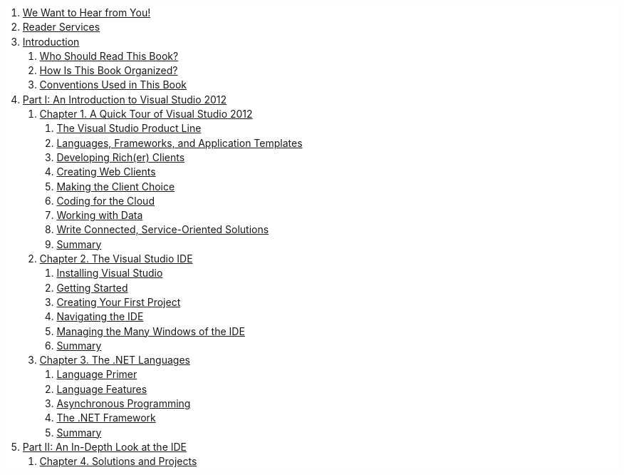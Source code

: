 1. [We Want to Hear from You!](https://ebookreading.net/view/book/Microsoft%C2%AE+Visual+Studio%C2%AE+2012+Unleashed%2C+Second+Edition-EB9780133150346_9.html)
1. [Reader Services](https://ebookreading.net/view/book/Microsoft%C2%AE+Visual+Studio%C2%AE+2012+Unleashed%2C+Second+Edition-EB9780133150346_10.html)
1. [Introduction](https://ebookreading.net/view/book/Microsoft%C2%AE+Visual+Studio%C2%AE+2012+Unleashed%2C+Second+Edition-EB9780133150346_11.html)
    1. [Who Should Read This Book?](https://ebookreading.net/view/book/Microsoft%C2%AE+Visual+Studio%C2%AE+2012+Unleashed%2C+Second+Edition-EB9780133150346_11.html#ch00lev1sec1)
    1. [How Is This Book Organized?](https://ebookreading.net/view/book/Microsoft%C2%AE+Visual+Studio%C2%AE+2012+Unleashed%2C+Second+Edition-EB9780133150346_11.html#ch00lev1sec2)
    1. [Conventions Used in This Book](https://ebookreading.net/view/book/Microsoft%C2%AE+Visual+Studio%C2%AE+2012+Unleashed%2C+Second+Edition-EB9780133150346_11.html#ch00lev1sec3)
1. [Part I: An Introduction to Visual Studio 2012](https://ebookreading.net/view/book/Microsoft%C2%AE+Visual+Studio%C2%AE+2012+Unleashed%2C+Second+Edition-EB9780133150346_12.html)
    1. [Chapter 1. A Quick Tour of Visual Studio 2012](https://ebookreading.net/view/book/Microsoft%C2%AE+Visual+Studio%C2%AE+2012+Unleashed%2C+Second+Edition-EB9780133150346_13.html)
        1. [The Visual Studio Product Line](https://ebookreading.net/view/book/Microsoft%C2%AE+Visual+Studio%C2%AE+2012+Unleashed%2C+Second+Edition-EB9780133150346_13.html#ch01lev1sec1)
        1. [Languages, Frameworks, and Application Templates](https://ebookreading.net/view/book/Microsoft%C2%AE+Visual+Studio%C2%AE+2012+Unleashed%2C+Second+Edition-EB9780133150346_13.html#ch01lev1sec2)
        1. [Developing Rich(er) Clients](https://ebookreading.net/view/book/Microsoft%C2%AE+Visual+Studio%C2%AE+2012+Unleashed%2C+Second+Edition-EB9780133150346_13.html#ch01lev1sec3)
        1. [Creating Web Clients](https://ebookreading.net/view/book/Microsoft%C2%AE+Visual+Studio%C2%AE+2012+Unleashed%2C+Second+Edition-EB9780133150346_13.html#ch01lev1sec4)
        1. [Making the Client Choice](https://ebookreading.net/view/book/Microsoft%C2%AE+Visual+Studio%C2%AE+2012+Unleashed%2C+Second+Edition-EB9780133150346_13.html#ch01lev1sec5)
        1. [Coding for the Cloud](https://ebookreading.net/view/book/Microsoft%C2%AE+Visual+Studio%C2%AE+2012+Unleashed%2C+Second+Edition-EB9780133150346_13.html#ch01lev1sec6)
        1. [Working with Data](https://ebookreading.net/view/book/Microsoft%C2%AE+Visual+Studio%C2%AE+2012+Unleashed%2C+Second+Edition-EB9780133150346_13.html#ch01lev1sec7)
        1. [Write Connected, Service-Oriented Solutions](https://ebookreading.net/view/book/Microsoft%C2%AE+Visual+Studio%C2%AE+2012+Unleashed%2C+Second+Edition-EB9780133150346_13.html#ch01lev1sec8)
        1. [Summary](https://ebookreading.net/view/book/Microsoft%C2%AE+Visual+Studio%C2%AE+2012+Unleashed%2C+Second+Edition-EB9780133150346_13.html#ch01lev1sec9)
    1. [Chapter 2. The Visual Studio IDE](https://ebookreading.net/view/book/Microsoft%C2%AE+Visual+Studio%C2%AE+2012+Unleashed%2C+Second+Edition-EB9780133150346_14.html)
        1. [Installing Visual Studio](https://ebookreading.net/view/book/Microsoft%C2%AE+Visual+Studio%C2%AE+2012+Unleashed%2C+Second+Edition-EB9780133150346_14.html#ch02lev1sec1)
        1. [Getting Started](https://ebookreading.net/view/book/Microsoft%C2%AE+Visual+Studio%C2%AE+2012+Unleashed%2C+Second+Edition-EB9780133150346_14.html#ch02lev1sec2)
        1. [Creating Your First Project](https://ebookreading.net/view/book/Microsoft%C2%AE+Visual+Studio%C2%AE+2012+Unleashed%2C+Second+Edition-EB9780133150346_14.html#ch02lev1sec3)
        1. [Navigating the IDE](https://ebookreading.net/view/book/Microsoft%C2%AE+Visual+Studio%C2%AE+2012+Unleashed%2C+Second+Edition-EB9780133150346_14.html#ch02lev1sec4)
        1. [Managing the Many Windows of the IDE](https://ebookreading.net/view/book/Microsoft%C2%AE+Visual+Studio%C2%AE+2012+Unleashed%2C+Second+Edition-EB9780133150346_14.html#ch02lev1sec5)
        1. [Summary](https://ebookreading.net/view/book/Microsoft%C2%AE+Visual+Studio%C2%AE+2012+Unleashed%2C+Second+Edition-EB9780133150346_14.html#ch02lev1sec6)
    1. [Chapter 3. The .NET Languages](https://ebookreading.net/view/book/Microsoft%C2%AE+Visual+Studio%C2%AE+2012+Unleashed%2C+Second+Edition-EB9780133150346_15.html)
        1. [Language Primer](https://ebookreading.net/view/book/Microsoft%C2%AE+Visual+Studio%C2%AE+2012+Unleashed%2C+Second+Edition-EB9780133150346_15.html#ch03lev1sec1)
        1. [Language Features](https://ebookreading.net/view/book/Microsoft%C2%AE+Visual+Studio%C2%AE+2012+Unleashed%2C+Second+Edition-EB9780133150346_15.html#ch03lev1sec2)
        1. [Asynchronous Programming](https://ebookreading.net/view/book/Microsoft%C2%AE+Visual+Studio%C2%AE+2012+Unleashed%2C+Second+Edition-EB9780133150346_15.html#ch03lev1sec3)
        1. [The .NET Framework](https://ebookreading.net/view/book/Microsoft%C2%AE+Visual+Studio%C2%AE+2012+Unleashed%2C+Second+Edition-EB9780133150346_15.html#ch03lev1sec4)
        1. [Summary](https://ebookreading.net/view/book/Microsoft%C2%AE+Visual+Studio%C2%AE+2012+Unleashed%2C+Second+Edition-EB9780133150346_15.html#ch03lev1sec5)
1. [Part II: An In-Depth Look at the IDE](https://ebookreading.net/view/book/Microsoft%C2%AE+Visual+Studio%C2%AE+2012+Unleashed%2C+Second+Edition-EB9780133150346_16.html)
    1. [Chapter 4. Solutions and Projects](https://ebookreading.net/view/book/Microsoft%C2%AE+Visual+Studio%C2%AE+2012+Unleashed%2C+Second+Edition-EB9780133150346_17.html)